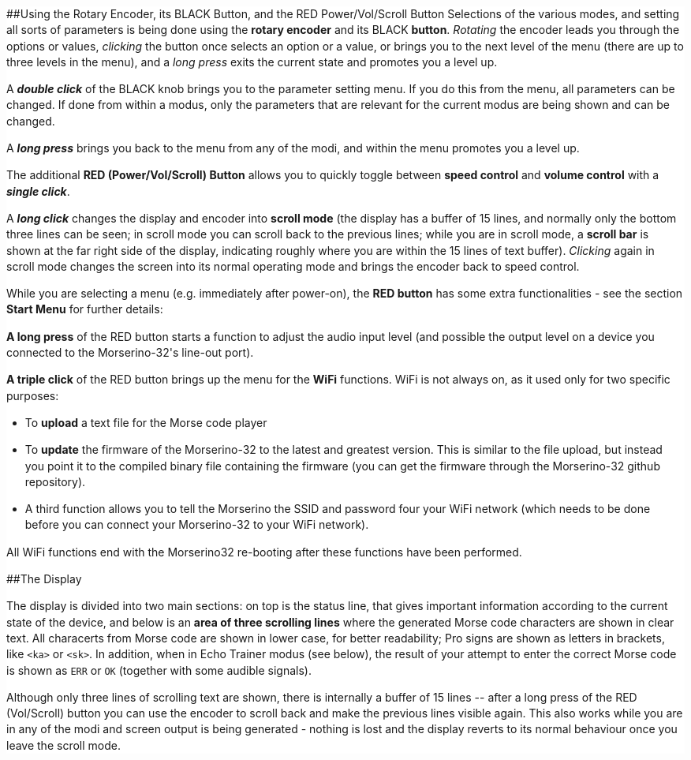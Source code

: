 

##Using the Rotary Encoder, its BLACK Button, and the RED Power/Vol/Scroll Button
Selections of the various modes, and setting all sorts of parameters is being done using the **rotary encoder** and its BLACK **button**. *Rotating* the encoder leads you through the options or values, *clicking* the button once selects an option or a value, or brings you to the next level of the menu (there are up to three levels in the menu), and a *long press* exits the current state and promotes you a level up. 

A  ***double click*** of the BLACK knob brings you to the parameter setting menu. If you do this from the menu, all parameters can be changed. If done from within a modus, only the parameters that are relevant for the current modus are being shown and can be changed.

A ***long press*** brings you back to the menu from any of the modi, and within the menu promotes you a level up.

The additional **RED (Power/Vol/Scroll) Button** allows you to quickly toggle between **speed control** and **volume control** with a ***single click***. 

A ***long click*** changes the display and encoder into **scroll mode** (the display has a buffer of 15 lines, and normally only the bottom three lines can be seen; in scroll mode you can scroll back to the previous lines; while you are in scroll mode, a **scroll bar** is shown at the far right side of the display, indicating roughly where you are within the 15 lines of text buffer). *Clicking* again in scroll mode changes the screen into its normal operating mode and brings the encoder back to speed control.

While you are selecting a menu (e.g. immediately after power-on), the **RED button** has some extra functionalities - see the section **Start Menu** for further details:

**A long press** of the RED button starts a function to adjust the audio input level (and possible the output level on a device you connected to the Morserino-32's line-out port).

**A triple click** of the RED button brings up the menu for the **WiFi** functions. WiFi is not always on, as it used only for two specific purposes:

* To **upload** a text file for the Morse code player

* To **update** the firmware of the Morserino-32 to the latest and greatest version. This is similar to the file upload, but instead you point it to the compiled binary file containing the firmware (you can get the firmware through the Morserino-32 github repository).

* A third function allows you to tell the Morserino the SSID and password four your WiFi network (which needs to be done before you can connect your Morserino-32 to your WiFi network).


All WiFi functions end with the Morserino32 re-booting after these functions have been performed. 


##The Display

The display is divided into two main sections: on top is the status line, that gives important information according to the current state of the device, and below is an **area of three scrolling lines** where the generated Morse code characters are shown in clear text.  All characerts from Morse code are shown in lower case, for better readability; Pro signs are shown as letters in brackets, like `<ka>` or `<sk>`. In addition, when in Echo Trainer modus (see below), the result of your attempt to enter the correct Morse code is shown as `ERR` or `OK` (together with some audible signals).

Although only three lines of scrolling text are shown, there is internally a buffer of 15 lines -- after a long press of  the RED (Vol/Scroll) button you can use the encoder to scroll back and make the previous lines visible again. This also works while you are in any of the modi and screen output is being generated - nothing is lost and the display reverts to its normal behaviour once you leave the scroll mode.
